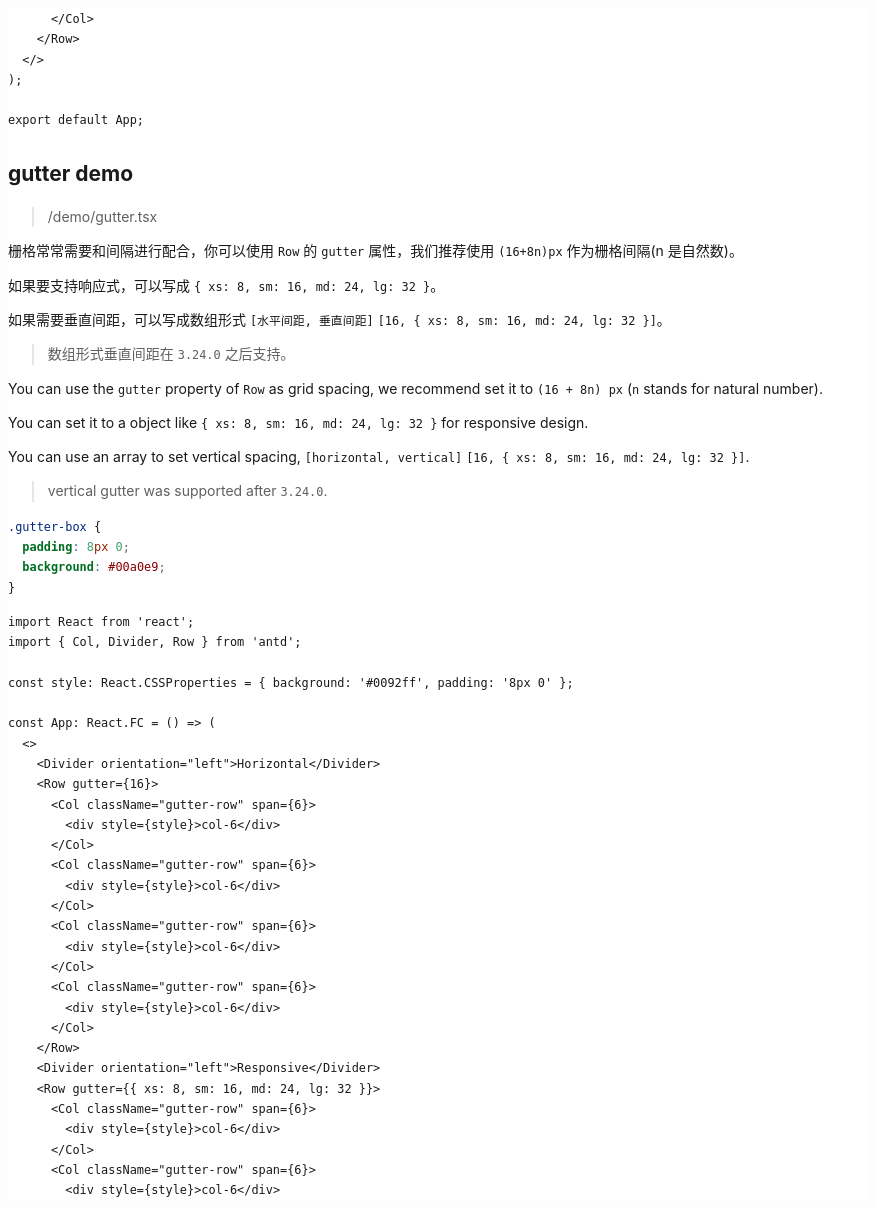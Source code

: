 ```tsx
      </Col>
    </Row>
  </>
);

export default App;
```

## gutter demo
>/demo/gutter.tsx


栅格常常需要和间隔进行配合，你可以使用 `Row` 的 `gutter` 属性，我们推荐使用 `(16+8n)px` 作为栅格间隔(n 是自然数)。

如果要支持响应式，可以写成 `{ xs: 8, sm: 16, md: 24, lg: 32 }`。

如果需要垂直间距，可以写成数组形式 `[水平间距, 垂直间距]` `[16, { xs: 8, sm: 16, md: 24, lg: 32 }]`。

> 数组形式垂直间距在 `3.24.0` 之后支持。



You can use the `gutter` property of `Row` as grid spacing, we recommend set it to `(16 + 8n) px` (`n` stands for natural number).

You can set it to a object like `{ xs: 8, sm: 16, md: 24, lg: 32 }` for responsive design.

You can use an array to set vertical spacing, `[horizontal, vertical]` `[16, { xs: 8, sm: 16, md: 24, lg: 32 }]`.

> vertical gutter was supported after `3.24.0`.

```css
.gutter-box {
  padding: 8px 0;
  background: #00a0e9;
}
```
```tsx
import React from 'react';
import { Col, Divider, Row } from 'antd';

const style: React.CSSProperties = { background: '#0092ff', padding: '8px 0' };

const App: React.FC = () => (
  <>
    <Divider orientation="left">Horizontal</Divider>
    <Row gutter={16}>
      <Col className="gutter-row" span={6}>
        <div style={style}>col-6</div>
      </Col>
      <Col className="gutter-row" span={6}>
        <div style={style}>col-6</div>
      </Col>
      <Col className="gutter-row" span={6}>
        <div style={style}>col-6</div>
      </Col>
      <Col className="gutter-row" span={6}>
        <div style={style}>col-6</div>
      </Col>
    </Row>
    <Divider orientation="left">Responsive</Divider>
    <Row gutter={{ xs: 8, sm: 16, md: 24, lg: 32 }}>
      <Col className="gutter-row" span={6}>
        <div style={style}>col-6</div>
      </Col>
      <Col className="gutter-row" span={6}>
        <div style={style}>col-6</div>
```